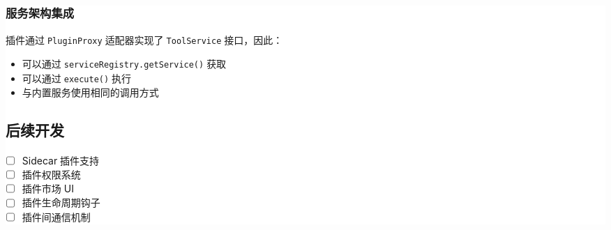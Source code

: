 ### 服务架构集成

插件通过 `PluginProxy` 适配器实现了 `ToolService` 接口，因此：

- 可以通过 `serviceRegistry.getService()` 获取
- 可以通过 `execute()` 执行
- 与内置服务使用相同的调用方式

## 后续开发

- [ ] Sidecar 插件支持
- [ ] 插件权限系统
- [ ] 插件市场 UI
- [ ] 插件生命周期钩子
- [ ] 插件间通信机制